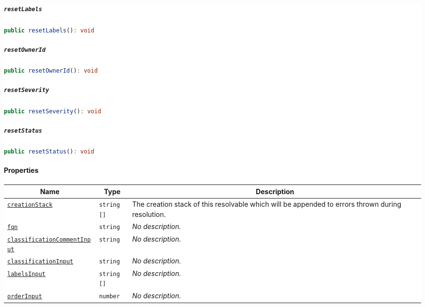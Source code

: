 ##### `resetLabels` <a name="resetLabels" id="@cdktf/provider-azurerm.sentinelAutomationRule.SentinelAutomationRuleActionIncidentOutputReference.resetLabels"></a>

```typescript
public resetLabels(): void
```

##### `resetOwnerId` <a name="resetOwnerId" id="@cdktf/provider-azurerm.sentinelAutomationRule.SentinelAutomationRuleActionIncidentOutputReference.resetOwnerId"></a>

```typescript
public resetOwnerId(): void
```

##### `resetSeverity` <a name="resetSeverity" id="@cdktf/provider-azurerm.sentinelAutomationRule.SentinelAutomationRuleActionIncidentOutputReference.resetSeverity"></a>

```typescript
public resetSeverity(): void
```

##### `resetStatus` <a name="resetStatus" id="@cdktf/provider-azurerm.sentinelAutomationRule.SentinelAutomationRuleActionIncidentOutputReference.resetStatus"></a>

```typescript
public resetStatus(): void
```


#### Properties <a name="Properties" id="Properties"></a>

| **Name** | **Type** | **Description** |
| --- | --- | --- |
| <code><a href="#@cdktf/provider-azurerm.sentinelAutomationRule.SentinelAutomationRuleActionIncidentOutputReference.property.creationStack">creationStack</a></code> | <code>string[]</code> | The creation stack of this resolvable which will be appended to errors thrown during resolution. |
| <code><a href="#@cdktf/provider-azurerm.sentinelAutomationRule.SentinelAutomationRuleActionIncidentOutputReference.property.fqn">fqn</a></code> | <code>string</code> | *No description.* |
| <code><a href="#@cdktf/provider-azurerm.sentinelAutomationRule.SentinelAutomationRuleActionIncidentOutputReference.property.classificationCommentInput">classificationCommentInput</a></code> | <code>string</code> | *No description.* |
| <code><a href="#@cdktf/provider-azurerm.sentinelAutomationRule.SentinelAutomationRuleActionIncidentOutputReference.property.classificationInput">classificationInput</a></code> | <code>string</code> | *No description.* |
| <code><a href="#@cdktf/provider-azurerm.sentinelAutomationRule.SentinelAutomationRuleActionIncidentOutputReference.property.labelsInput">labelsInput</a></code> | <code>string[]</code> | *No description.* |
| <code><a href="#@cdktf/provider-azurerm.sentinelAutomationRule.SentinelAutomationRuleActionIncidentOutputReference.property.orderInput">orderInput</a></code> | <code>number</code> | *No description.* |
